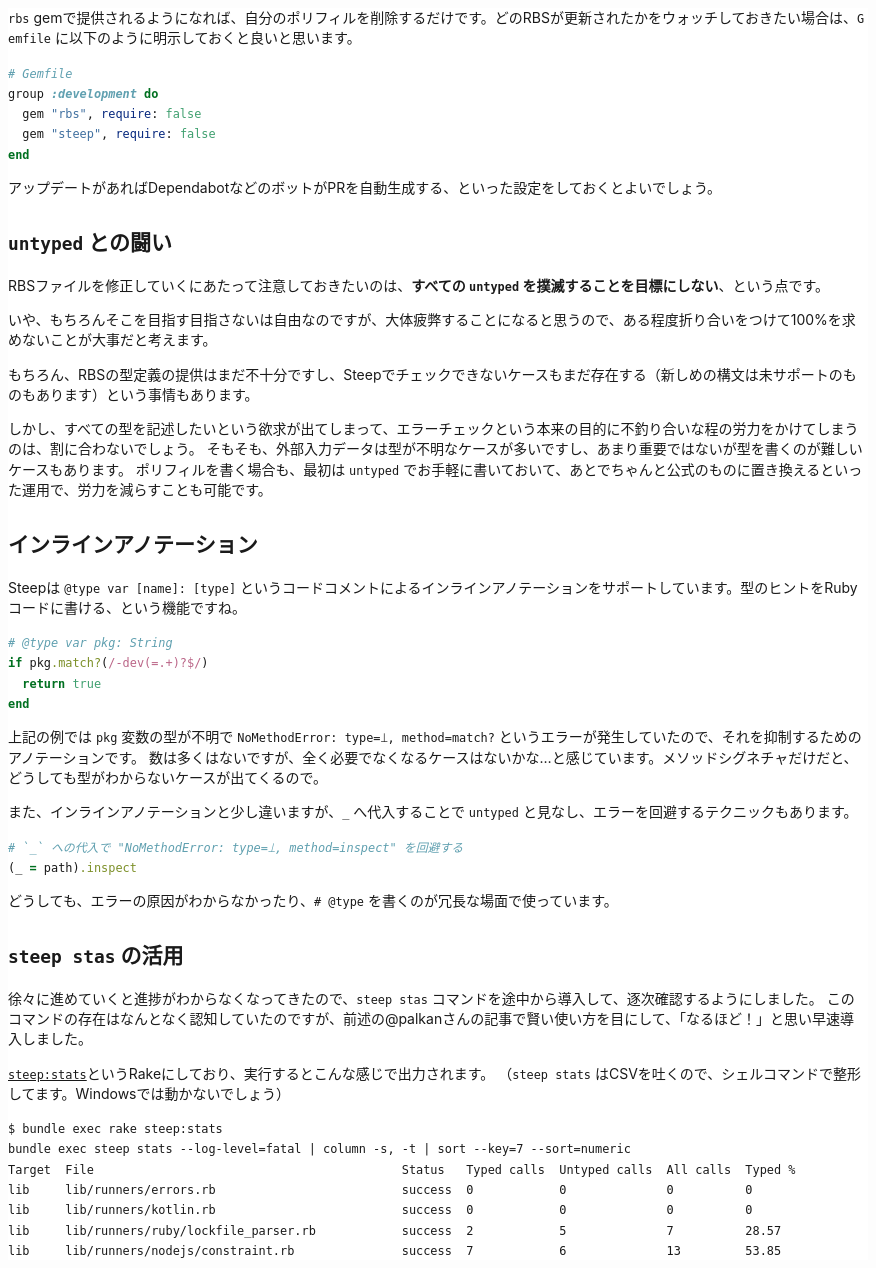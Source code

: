 `rbs` gemで提供されるようになれば、自分のポリフィルを削除するだけです。どのRBSが更新されたかをウォッチしておきたい場合は、`Gemfile` に以下のように明示しておくと良いと思います。

```ruby
# Gemfile
group :development do
  gem "rbs", require: false
  gem "steep", require: false
end
```

アップデートがあればDependabotなどのボットがPRを自動生成する、といった設定をしておくとよいでしょう。

## `untyped` との闘い

RBSファイルを修正していくにあたって注意しておきたいのは、**すべての `untyped` を撲滅することを目標にしない**、という点です。

いや、もちろんそこを目指す目指さないは自由なのですが、大体疲弊することになると思うので、ある程度折り合いをつけて100%を求めないことが大事だと考えます。

もちろん、RBSの型定義の提供はまだ不十分ですし、Steepでチェックできないケースもまだ存在する（新しめの構文は未サポートのものもあります）という事情もあります。

しかし、すべての型を記述したいという欲求が出てしまって、エラーチェックという本来の目的に不釣り合いな程の労力をかけてしまうのは、割に合わないでしょう。
そもそも、外部入力データは型が不明なケースが多いですし、あまり重要ではないが型を書くのが難しいケースもあります。
ポリフィルを書く場合も、最初は `untyped` でお手軽に書いておいて、あとでちゃんと公式のものに置き換えるといった運用で、労力を減らすことも可能です。

## インラインアノテーション

Steepは `@type var [name]: [type]` というコードコメントによるインラインアノテーションをサポートしています。型のヒントをRubyコードに書ける、という機能ですね。

```ruby
# @type var pkg: String
if pkg.match?(/-dev(=.+)?$/)
  return true
end
```

上記の例では `pkg` 変数の型が不明で `NoMethodError: type=⟘, method=match?` というエラーが発生していたので、それを抑制するためのアノテーションです。
数は多くはないですが、全く必要でなくなるケースはないかな…と感じています。メソッドシグネチャだけだと、どうしても型がわからないケースが出てくるので。

また、インラインアノテーションと少し違いますが、`_` へ代入することで `untyped` と見なし、エラーを回避するテクニックもあります。

```ruby
# `_` への代入で "NoMethodError: type=⟘, method=inspect" を回避する
(_ = path).inspect
```

どうしても、エラーの原因がわからなかったり、`# @type` を書くのが冗長な場面で使っています。

## `steep stas` の活用

徐々に進めていくと進捗がわからなくなってきたので、`steep stas` コマンドを途中から導入して、逐次確認するようにしました。
このコマンドの存在はなんとなく認知していたのですが、前述の@palkanさんの記事で賢い使い方を目にして、「なるほど！」と思い早速導入しました。

[`steep:stats`](https://github.com/sider/runners/blob/be6681594694e7505f5a3258ed6570024cb4f0d5/lib/tasks/steep/stats.rb)というRakeにしており、実行するとこんな感じで出力されます。
（`steep stats` はCSVを吐くので、シェルコマンドで整形してます。Windowsでは動かないでしょう）

```console
$ bundle exec rake steep:stats
bundle exec steep stats --log-level=fatal | column -s, -t | sort --key=7 --sort=numeric
Target  File                                           Status   Typed calls  Untyped calls  All calls  Typed %
lib     lib/runners/errors.rb                          success  0            0              0          0
lib     lib/runners/kotlin.rb                          success  0            0              0          0
lib     lib/runners/ruby/lockfile_parser.rb            success  2            5              7          28.57
lib     lib/runners/nodejs/constraint.rb               success  7            6              13         53.85
```